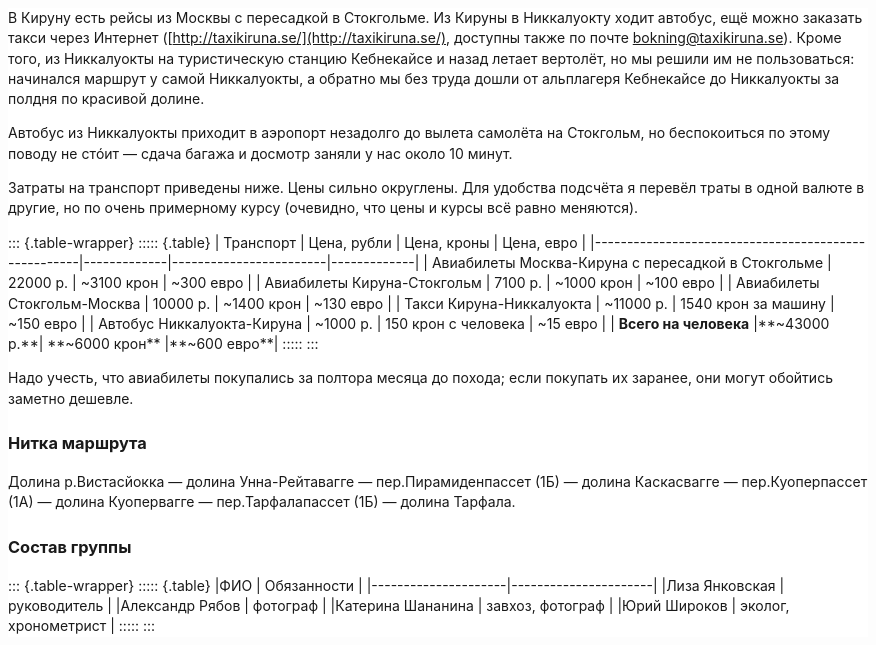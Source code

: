 В Кируну есть рейсы из Москвы с пересадкой в Стокгольме. Из Кируны в Никкалуокту ходит автобус, ещё можно заказать такси через Интернет ([http://taxikiruna.se/](http://taxikiruna.se/), доступны также по почте bokning@taxikiruna.se). Кроме того, из Никкалуокты на туристическую станцию Кебнекайсе и назад летает вертолёт, но мы решили им не пользоваться: начинался маршрут у самой Никкалуокты, а обратно мы без труда дошли от альплагеря Кебнекайсе до Никкалуокты за полдня по красивой долине.

Автобус из Никкалуокты приходит в аэропорт незадолго до вылета самолёта на Стокгольм, но беспокоиться по этому поводу не стóит — сдача багажа и досмотр заняли у нас около 10 минут.

Затраты на транспорт приведены ниже. Цены сильно округлены. Для удобства подсчёта я перевёл траты в одной валюте в другие, но по очень примерному курсу (очевидно, что цены и курсы всё равно меняются).

::: {.table-wrapper}
::::: {.table}
| Транспорт                                           | Цена, рубли | Цена, кроны            | Цена, евро  | 
|-----------------------------------------------------|-------------|------------------------|-------------|
| Авиабилеты Москва-Кируна с пересадкой в Стокгольме  | 22000 р.    | ~3100 крон             | ~300 евро   | 
| Авиабилеты Кируна-Стокгольм                         | 7100 р.     | ~1000 крон             | ~100 евро   | 
| Авиабилеты Стокгольм-Москва                         | 10000 р.    | ~1400 крон             | ~130 евро   | 
| Такси Кируна-Никкалуокта                            | ~11000 р.   |  1540 крон за машину   | ~150 евро   | 
| Автобус Никкалуокта-Кируна                          | ~1000 р.    |  150 крон с человека   | ~15 евро    |
| **Всего на человека**                               |**~43000 р.**| **~6000 крон**         |**~600 евро**|
:::::
:::

Надо учесть, что авиабилеты покупались за полтора месяца до похода; если покупать их заранее, они могут обойтись заметно дешевле.

### Нитка маршрута

Долина р.Вистасйокка — долина Унна-Рейтавагге — пер.Пирамиденпассет (1Б) — долина Каскасвагге — пер.Куоперпассет (1А) — долина Куопервагге — пер.Тарфалапассет (1Б) — долина Тарфала.

### Состав группы

::: {.table-wrapper}
::::: {.table}
|ФИО                  | Обязанности          |
|---------------------|----------------------|
|Лиза Янковская       | руководитель         |
|Александр Рябов      | фотограф             |
|Катерина Шананина    | завхоз, фотограф     |
|Юрий Широков         | эколог, хронометрист |
:::::
:::
